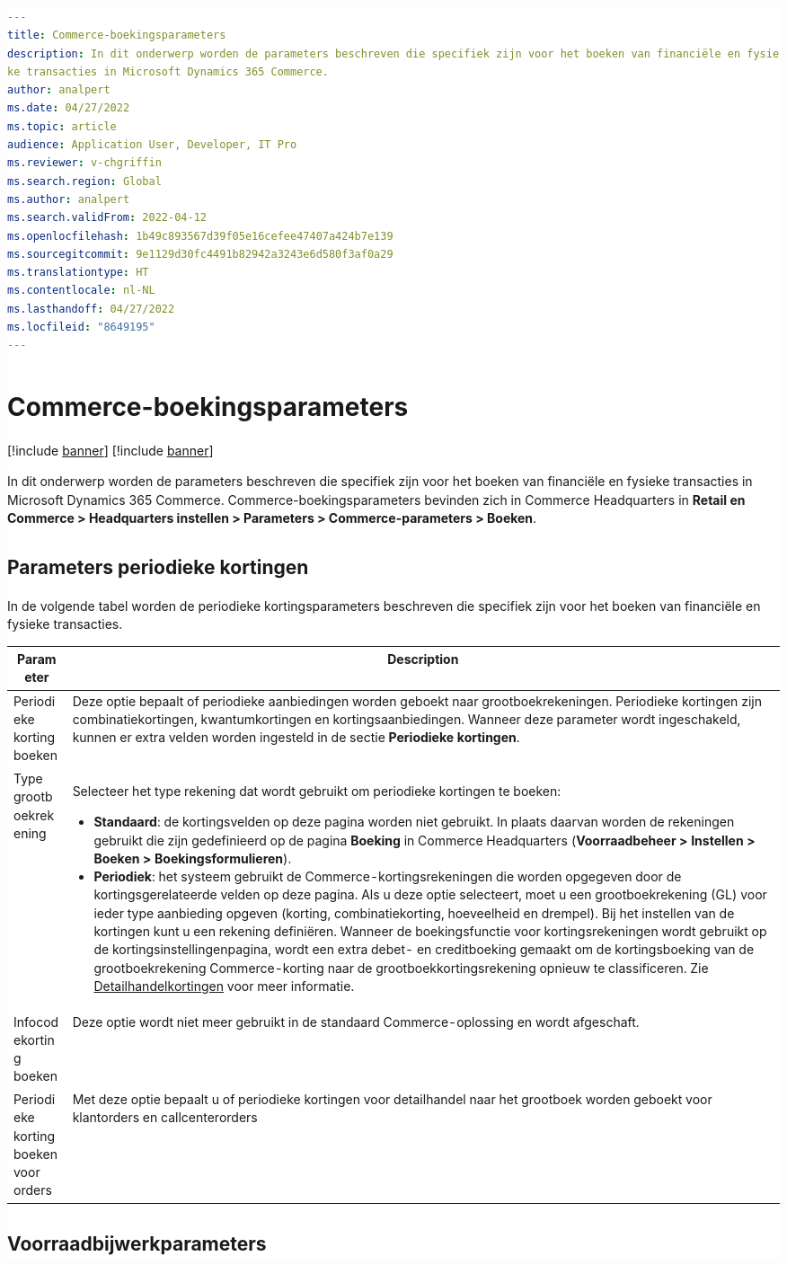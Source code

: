 ```yaml
---
title: Commerce-boekingsparameters
description: In dit onderwerp worden de parameters beschreven die specifiek zijn voor het boeken van financiële en fysieke transacties in Microsoft Dynamics 365 Commerce.
author: analpert
ms.date: 04/27/2022
ms.topic: article
audience: Application User, Developer, IT Pro
ms.reviewer: v-chgriffin
ms.search.region: Global
ms.author: analpert
ms.search.validFrom: 2022-04-12
ms.openlocfilehash: 1b49c893567d39f05e16cefee47407a424b7e139
ms.sourcegitcommit: 9e1129d30fc4491b82942a3243e6d580f3af0a29
ms.translationtype: HT
ms.contentlocale: nl-NL
ms.lasthandoff: 04/27/2022
ms.locfileid: "8649195"
---
```

# <a name="commerce-posting-parameters"></a>Commerce-boekingsparameters

[!include [banner](includes/banner.md)]
[!include [banner](includes/preview-banner.md)]

In dit onderwerp worden de parameters beschreven die specifiek zijn voor het boeken van financiële en fysieke transacties in Microsoft Dynamics 365 Commerce. Commerce-boekingsparameters bevinden zich in Commerce Headquarters in **Retail en Commerce \> Headquarters instellen \> Parameters \> Commerce-parameters \> Boeken**.

## <a name="periodic-discount-parameters"></a>Parameters periodieke kortingen

In de volgende tabel worden de periodieke kortingsparameters beschreven die specifiek zijn voor het boeken van financiële en fysieke transacties.

| Parameter | Description |
|-----------|-------------|
| Periodieke korting boeken | Deze optie bepaalt of periodieke aanbiedingen worden geboekt naar grootboekrekeningen. Periodieke kortingen zijn combinatiekortingen, kwantumkortingen en kortingsaanbiedingen. Wanneer deze parameter wordt ingeschakeld, kunnen er extra velden worden ingesteld in de sectie **Periodieke kortingen**. |
| Type grootboekrekening | <p>Selecteer het type rekening dat wordt gebruikt om periodieke kortingen te boeken:</p><ul><li>**Standaard**: de kortingsvelden op deze pagina worden niet gebruikt. In plaats daarvan worden de rekeningen gebruikt die zijn gedefinieerd op de pagina **Boeking** in Commerce Headquarters (**Voorraadbeheer \> Instellen \> Boeken \> Boekingsformulieren**).</li><li>**Periodiek**: het systeem gebruikt de Commerce-kortingsrekeningen die worden opgegeven door de kortingsgerelateerde velden op deze pagina. Als u deze optie selecteert, moet u een grootboekrekening (GL) voor ieder type aanbieding opgeven (korting, combinatiekorting, hoeveelheid en drempel). Bij het instellen van de kortingen kunt u een rekening definiëren. Wanneer de boekingsfunctie voor kortingsrekeningen wordt gebruikt op de kortingsinstellingenpagina, wordt een extra debet- en creditboeking gemaakt om de kortingsboeking van de grootboekrekening Commerce-korting naar de grootboekkortingsrekening opnieuw te classificeren. Zie [Detailhandelkortingen](retail-discounts-overview.md) voor meer informatie.</li></ul> |
| Infocodekorting boeken | Deze optie wordt niet meer gebruikt in de standaard Commerce-oplossing en wordt afgeschaft. |
| Periodieke korting boeken voor orders | Met deze optie bepaalt u of periodieke kortingen voor detailhandel naar het grootboek worden geboekt voor klantorders en callcenterorders |

## <a name="inventory-update-parameters"></a>Voorraadbijwerkparameters
